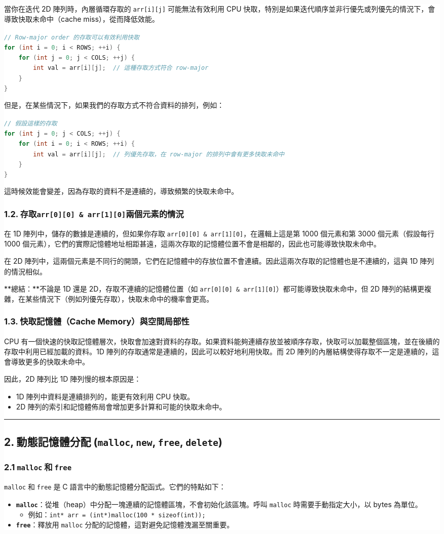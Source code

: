 當你在迭代 2D 陣列時，內層循環存取的 `arr[i][j]` 可能無法有效利用 CPU 快取，特別是如果迭代順序並非行優先或列優先的情況下，會導致快取未命中（cache miss），從而降低效能。

```cpp
// Row-major order 的存取可以有效利用快取
for (int i = 0; i < ROWS; ++i) {
    for (int j = 0; j < COLS; ++j) {
        int val = arr[i][j];  // 這種存取方式符合 row-major
    }
}

```

但是，在某些情況下，如果我們的存取方式不符合資料的排列，例如：

```cpp
// 假設這樣的存取
for (int j = 0; j < COLS; ++j) {
    for (int i = 0; i < ROWS; ++i) {
        int val = arr[i][j];  // 列優先存取，在 row-major 的排列中會有更多快取未命中
    }
}

```

這時候效能會變差，因為存取的資料不是連續的，導致頻繁的快取未命中。

### 1.2. 存取`arr[0][0] & arr[1][0]`兩個元素的情況

在 1D 陣列中，儲存的數據是連續的，但如果你存取 `arr[0][0] & arr[1][0]`，在邏輯上這是第 1000 個元素和第 3000 個元素（假設每行 1000 個元素），它們的實際記憶體地址相距甚遠，這兩次存取的記憶體位置不會是相鄰的，因此也可能導致快取未命中。

在 2D 陣列中，這兩個元素是不同行的開頭，它們在記憶體中的存放位置不會連續。因此這兩次存取的記憶體也是不連續的，這與 1D 陣列的情況相似。

**總結：**不論是 1D 還是 2D，存取不連續的記憶體位置（如 `arr[0][0] & arr[1][0]`）都可能導致快取未命中，但 2D 陣列的結構更複雜，在某些情況下（例如列優先存取），快取未命中的機率會更高。

### 1.3. 快取記憶體（Cache Memory）與空間局部性

CPU 有一個快速的快取記憶體層次，快取會加速對資料的存取。如果資料能夠連續存放並被順序存取，快取可以加載整個區塊，並在後續的存取中利用已經加載的資料。1D 陣列的存取通常是連續的，因此可以較好地利用快取。而 2D 陣列的內層結構使得存取不一定是連續的，這會導致更多的快取未命中。

因此，2D 陣列比 1D 陣列慢的根本原因是：

- 1D 陣列中資料是連續排列的，能更有效利用 CPU 快取。
- 2D 陣列的索引和記憶體佈局會增加更多計算和可能的快取未命中。

---

## 2. 動態記憶體分配 (`malloc`, `new`, `free`, `delete`)

### 2.1 `malloc` 和 `free`

`malloc` 和 `free` 是 C 語言中的動態記憶體分配函式。它們的特點如下：

- **`malloc`**：從堆（heap）中分配一塊連續的記憶體區塊，不會初始化該區塊。呼叫 `malloc` 時需要手動指定大小，以 bytes 為單位。
    - 例如：`int* arr = (int*)malloc(100 * sizeof(int));`
- **`free`**：釋放用 `malloc` 分配的記憶體，這對避免記憶體洩漏至關重要。
